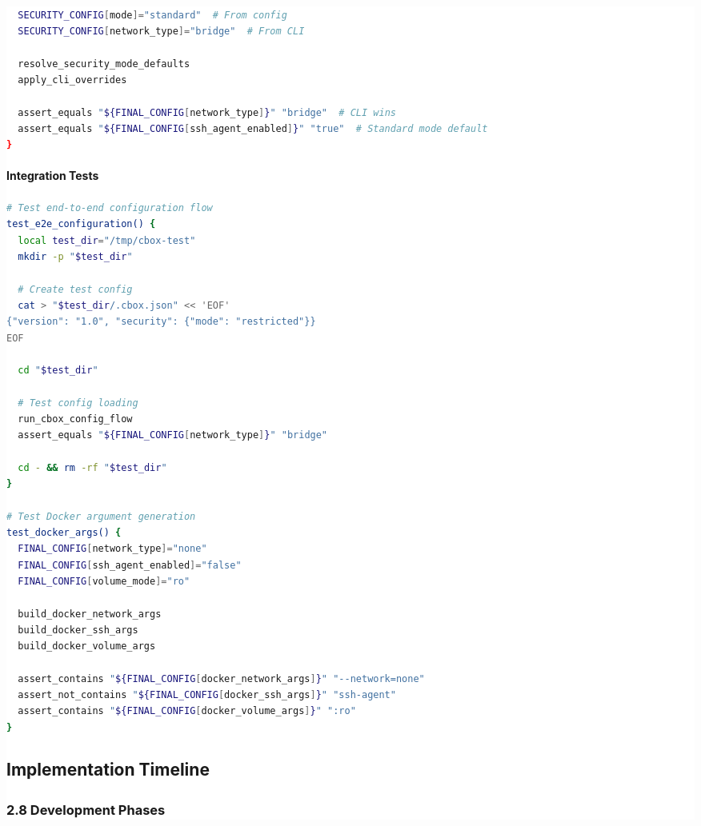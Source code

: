 ```bash
  SECURITY_CONFIG[mode]="standard"  # From config
  SECURITY_CONFIG[network_type]="bridge"  # From CLI
  
  resolve_security_mode_defaults
  apply_cli_overrides
  
  assert_equals "${FINAL_CONFIG[network_type]}" "bridge"  # CLI wins
  assert_equals "${FINAL_CONFIG[ssh_agent_enabled]}" "true"  # Standard mode default
}
```

#### Integration Tests
```bash
# Test end-to-end configuration flow
test_e2e_configuration() {
  local test_dir="/tmp/cbox-test"
  mkdir -p "$test_dir"
  
  # Create test config
  cat > "$test_dir/.cbox.json" << 'EOF'
{"version": "1.0", "security": {"mode": "restricted"}}  
EOF
  
  cd "$test_dir"
  
  # Test config loading
  run_cbox_config_flow
  assert_equals "${FINAL_CONFIG[network_type]}" "bridge"
  
  cd - && rm -rf "$test_dir"
}

# Test Docker argument generation
test_docker_args() {
  FINAL_CONFIG[network_type]="none"
  FINAL_CONFIG[ssh_agent_enabled]="false"  
  FINAL_CONFIG[volume_mode]="ro"
  
  build_docker_network_args
  build_docker_ssh_args
  build_docker_volume_args
  
  assert_contains "${FINAL_CONFIG[docker_network_args]}" "--network=none"
  assert_not_contains "${FINAL_CONFIG[docker_ssh_args]}" "ssh-agent"
  assert_contains "${FINAL_CONFIG[docker_volume_args]}" ":ro"
}
```

## Implementation Timeline

### 2.8 Development Phases
